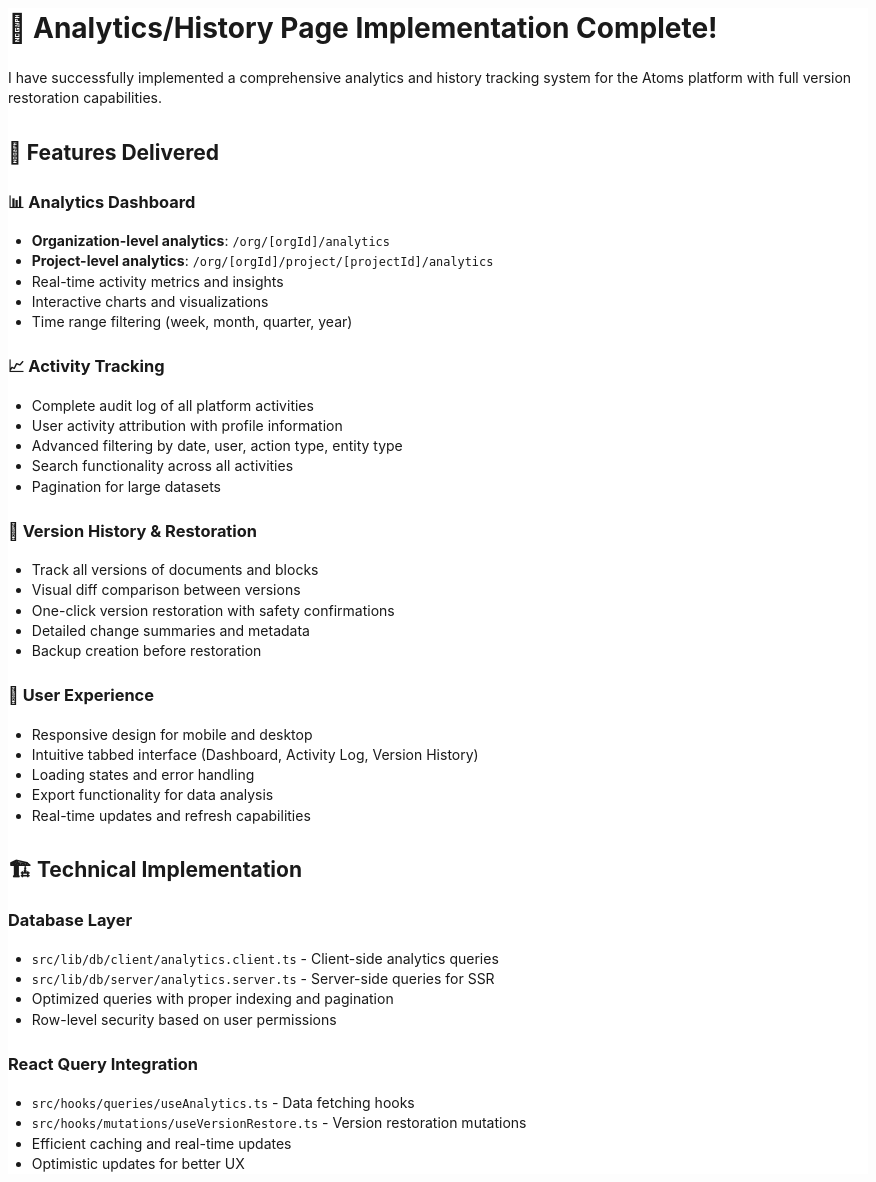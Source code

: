 # 🎉 Analytics/History Page Implementation Complete!

I have successfully implemented a comprehensive analytics and history tracking system for the Atoms platform with full version restoration capabilities.

## 🎯 **Features Delivered**

### 📊 **Analytics Dashboard**
- **Organization-level analytics**: `/org/[orgId]/analytics`
- **Project-level analytics**: `/org/[orgId]/project/[projectId]/analytics`
- Real-time activity metrics and insights
- Interactive charts and visualizations
- Time range filtering (week, month, quarter, year)

### 📈 **Activity Tracking**
- Complete audit log of all platform activities
- User activity attribution with profile information
- Advanced filtering by date, user, action type, entity type
- Search functionality across all activities
- Pagination for large datasets

### 🔄 **Version History & Restoration**
- Track all versions of documents and blocks
- Visual diff comparison between versions
- One-click version restoration with safety confirmations
- Detailed change summaries and metadata
- Backup creation before restoration

### 📱 **User Experience**
- Responsive design for mobile and desktop
- Intuitive tabbed interface (Dashboard, Activity Log, Version History)
- Loading states and error handling
- Export functionality for data analysis
- Real-time updates and refresh capabilities

## 🏗️ **Technical Implementation**

### **Database Layer**
- `src/lib/db/client/analytics.client.ts` - Client-side analytics queries
- `src/lib/db/server/analytics.server.ts` - Server-side queries for SSR
- Optimized queries with proper indexing and pagination
- Row-level security based on user permissions

### **React Query Integration**
- `src/hooks/queries/useAnalytics.ts` - Data fetching hooks
- `src/hooks/mutations/useVersionRestore.ts` - Version restoration mutations
- Efficient caching and real-time updates
- Optimistic updates for better UX

